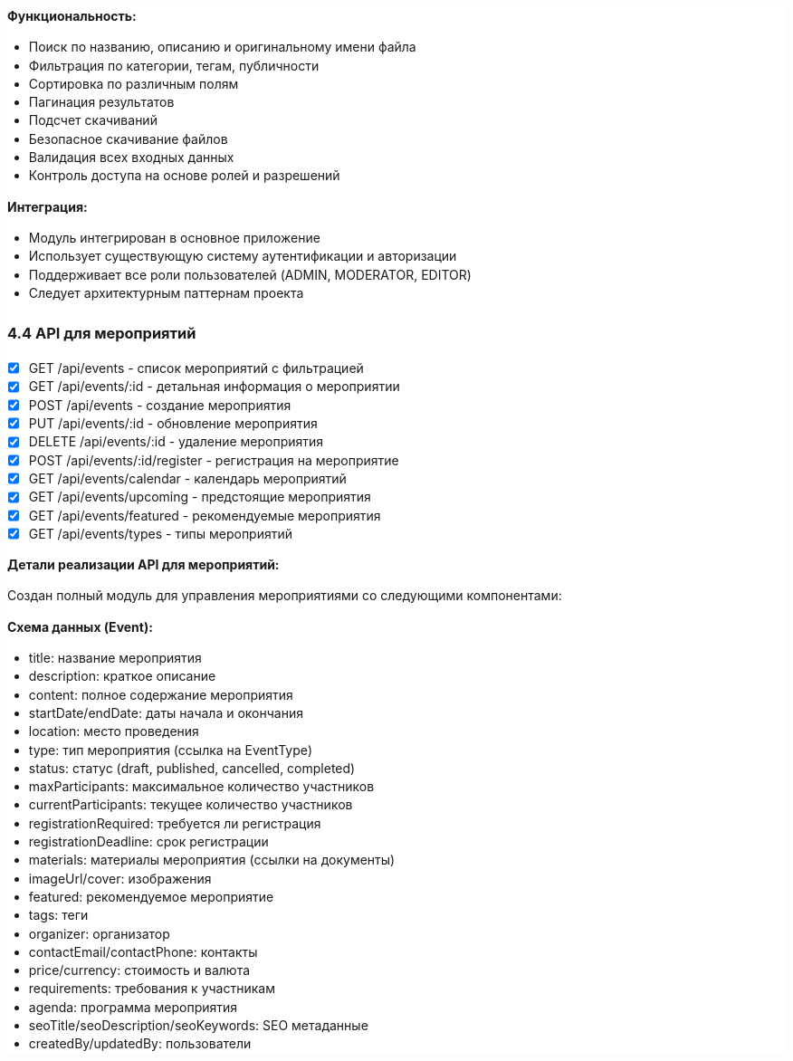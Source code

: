 **Функциональность:**
- Поиск по названию, описанию и оригинальному имени файла
- Фильтрация по категории, тегам, публичности
- Сортировка по различным полям
- Пагинация результатов
- Подсчет скачиваний
- Безопасное скачивание файлов
- Валидация всех входных данных
- Контроль доступа на основе ролей и разрешений

**Интеграция:**
- Модуль интегрирован в основное приложение
- Использует существующую систему аутентификации и авторизации
- Поддерживает все роли пользователей (ADMIN, MODERATOR, EDITOR)
- Следует архитектурным паттернам проекта

### 4.4 API для мероприятий
- [x] GET /api/events - список мероприятий с фильтрацией
- [x] GET /api/events/:id - детальная информация о мероприятии
- [x] POST /api/events - создание мероприятия
- [x] PUT /api/events/:id - обновление мероприятия
- [x] DELETE /api/events/:id - удаление мероприятия
- [x] POST /api/events/:id/register - регистрация на мероприятие
- [x] GET /api/events/calendar - календарь мероприятий
- [x] GET /api/events/upcoming - предстоящие мероприятия
- [x] GET /api/events/featured - рекомендуемые мероприятия
- [x] GET /api/events/types - типы мероприятий

**Детали реализации API для мероприятий:**

Создан полный модуль для управления мероприятиями со следующими компонентами:

**Схема данных (Event):**
- title: название мероприятия
- description: краткое описание
- content: полное содержание мероприятия
- startDate/endDate: даты начала и окончания
- location: место проведения
- type: тип мероприятия (ссылка на EventType)
- status: статус (draft, published, cancelled, completed)
- maxParticipants: максимальное количество участников
- currentParticipants: текущее количество участников
- registrationRequired: требуется ли регистрация
- registrationDeadline: срок регистрации
- materials: материалы мероприятия (ссылки на документы)
- imageUrl/cover: изображения
- featured: рекомендуемое мероприятие
- tags: теги
- organizer: организатор
- contactEmail/contactPhone: контакты
- price/currency: стоимость и валюта
- requirements: требования к участникам
- agenda: программа мероприятия
- seoTitle/seoDescription/seoKeywords: SEO метаданные
- createdBy/updatedBy: пользователи
